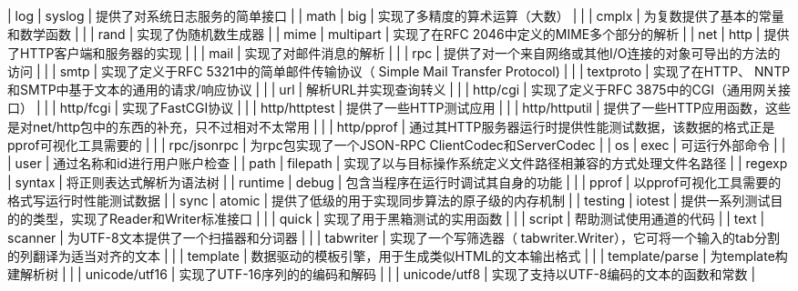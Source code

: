 |    log    |     syslog     |                提供了对系统日志服务的简单接口                |
|   math    |      big       |                实现了多精度的算术运算（大数）                |
|           |     cmplx      |               为复数提供了基本的常量和数学函数               |
|           |      rand      |                     实现了伪随机数生成器                     |
|   mime    |   multipart    |          实现了在RFC 2046中定义的MIME多个部分的解析          |
|    net    |      http      |                提供了HTTP客户端和服务器的实现                |
|           |      mail      |                    实现了对邮件消息的解析                    |
|           |      rpc       |  提供了对一个来自网络或其他I/O连接的对象可导出的方法的访问   |
|           |      smtp      | 实现了定义于RFC 5321中的简单邮件传输协议（ Simple Mail Transfer Protocol) |
|           |   textproto    |   实现了在HTTP、 NNTP和SMTP中基于文本的通用的请求/响应协议   |
|           |      url       |                    解析URL并实现查询转义                     |
|           |    http/cgi    |         实现了定义于RFC 3875中的CGI（通用网关接口）          |
|           |   http/fcgi    |                      实现了FastCGI协议                       |
|           | http/httptest  |                    提供了一些HTTP测试应用                    |
|           | http/httputil  | 提供了一些HTTP应用函数，这些是对net/http包中的东西的补充，只不过相对不太常用 |
|           |   http/pprof   | 通过其HTTP服务器运行时提供性能测试数据，该数据的格式正是pprof可视化工具需要的 |
|           |  rpc/jsonrpc   |      为rpc包实现了一个JSON-RPC ClientCodec和ServerCodec      |
|    os     |      exec      |                        可运行外部命令                        |
|           |      user      |                 通过名称和id进行用户账户检查                 |
|   path    |    filepath    | 实现了以与目标操作系统定义文件路径相兼容的方式处理文件名路径 |
|  regexp   |     syntax     |                   将正则表达式解析为语法树                   |
|  runtime  |     debug      |              包含当程序在运行时调试其自身的功能              |
|           |     pprof      |       以pprof可视化工具需要的格式写运行时性能测试数据        |
|   sync    |     atomic     |        提供了低级的用于实现同步算法的原子级的内存机制        |
|  testing  |     iotest     |    提供一系列测试目的的类型，实现了Reader和Writer标准接口    |
|           |     quick      |                 实现了用于黑箱测试的实用函数                 |
|           |     script     |                    帮助测试使用通道的代码                    |
|   text    |    scanner     |             为UTF-8文本提供了一个扫描器和分词器              |
|           |   tabwriter    | 实现了一个写筛选器（ tabwriter.Writer），它可将一个输入的tab分割的列翻译为适当对齐的文本 |
|           |    template    |      数据驱动的模板引擎，用于生成类似HTML的文本输出格式      |
|           | template/parse |                     为template构建解析树                     |
|           | unicode/utf16  |                实现了UTF-16序列的的编码和解码                |
|           |  unicode/utf8  |           实现了支持以UTF-8编码的文本的函数和常数            |
